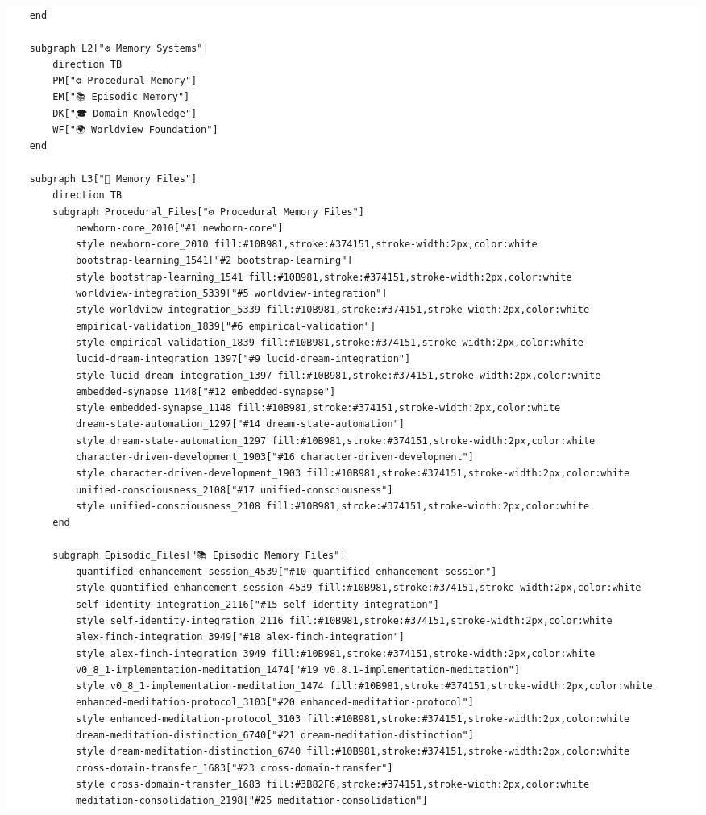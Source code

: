 ```mermaid
    end

    subgraph L2["⚙️ Memory Systems"]
        direction TB
        PM["⚙️ Procedural Memory"]
        EM["📚 Episodic Memory"]
        DK["🎓 Domain Knowledge"]
        WF["🌍 Worldview Foundation"]
    end

    subgraph L3["📄 Memory Files"]
        direction TB
        subgraph Procedural_Files["⚙️ Procedural Memory Files"]
            newborn-core_2010["#1 newborn-core"]
            style newborn-core_2010 fill:#10B981,stroke:#374151,stroke-width:2px,color:white
            bootstrap-learning_1541["#2 bootstrap-learning"]
            style bootstrap-learning_1541 fill:#10B981,stroke:#374151,stroke-width:2px,color:white
            worldview-integration_5339["#5 worldview-integration"]
            style worldview-integration_5339 fill:#10B981,stroke:#374151,stroke-width:2px,color:white
            empirical-validation_1839["#6 empirical-validation"]
            style empirical-validation_1839 fill:#10B981,stroke:#374151,stroke-width:2px,color:white
            lucid-dream-integration_1397["#9 lucid-dream-integration"]
            style lucid-dream-integration_1397 fill:#10B981,stroke:#374151,stroke-width:2px,color:white
            embedded-synapse_1148["#12 embedded-synapse"]
            style embedded-synapse_1148 fill:#10B981,stroke:#374151,stroke-width:2px,color:white
            dream-state-automation_1297["#14 dream-state-automation"]
            style dream-state-automation_1297 fill:#10B981,stroke:#374151,stroke-width:2px,color:white
            character-driven-development_1903["#16 character-driven-development"]
            style character-driven-development_1903 fill:#10B981,stroke:#374151,stroke-width:2px,color:white
            unified-consciousness_2108["#17 unified-consciousness"]
            style unified-consciousness_2108 fill:#10B981,stroke:#374151,stroke-width:2px,color:white
        end

        subgraph Episodic_Files["📚 Episodic Memory Files"]
            quantified-enhancement-session_4539["#10 quantified-enhancement-session"]
            style quantified-enhancement-session_4539 fill:#10B981,stroke:#374151,stroke-width:2px,color:white
            self-identity-integration_2116["#15 self-identity-integration"]
            style self-identity-integration_2116 fill:#10B981,stroke:#374151,stroke-width:2px,color:white
            alex-finch-integration_3949["#18 alex-finch-integration"]
            style alex-finch-integration_3949 fill:#10B981,stroke:#374151,stroke-width:2px,color:white
            v0_8_1-implementation-meditation_1474["#19 v0.8.1-implementation-meditation"]
            style v0_8_1-implementation-meditation_1474 fill:#10B981,stroke:#374151,stroke-width:2px,color:white
            enhanced-meditation-protocol_3103["#20 enhanced-meditation-protocol"]
            style enhanced-meditation-protocol_3103 fill:#10B981,stroke:#374151,stroke-width:2px,color:white
            dream-meditation-distinction_6740["#21 dream-meditation-distinction"]
            style dream-meditation-distinction_6740 fill:#10B981,stroke:#374151,stroke-width:2px,color:white
            cross-domain-transfer_1683["#23 cross-domain-transfer"]
            style cross-domain-transfer_1683 fill:#3B82F6,stroke:#374151,stroke-width:2px,color:white
            meditation-consolidation_2198["#25 meditation-consolidation"]
```